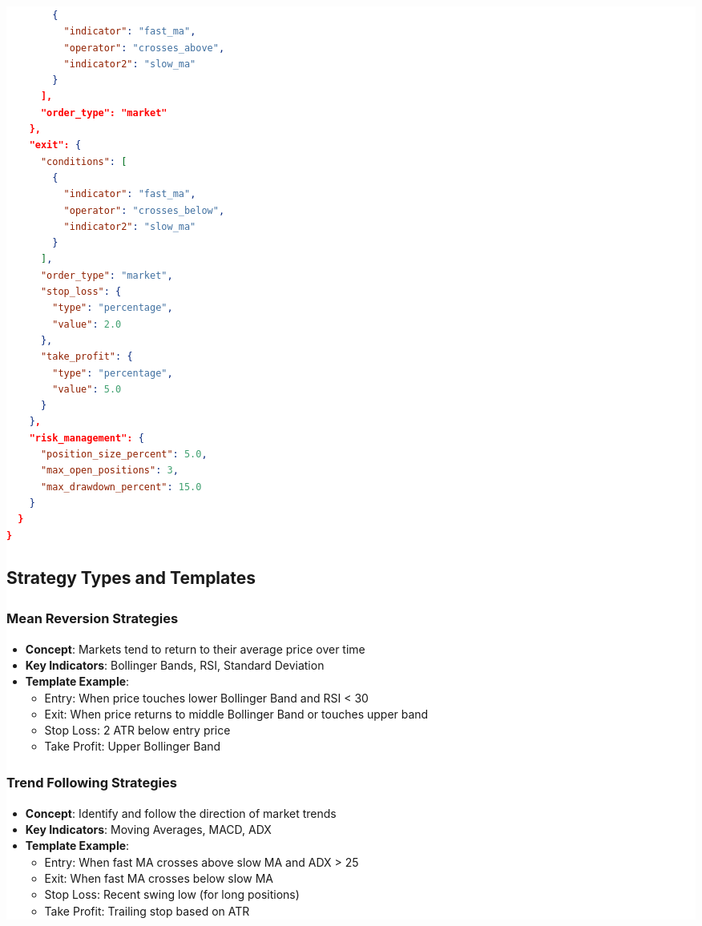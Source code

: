 ```json
        {
          "indicator": "fast_ma",
          "operator": "crosses_above",
          "indicator2": "slow_ma"
        }
      ],
      "order_type": "market"
    },
    "exit": {
      "conditions": [
        {
          "indicator": "fast_ma",
          "operator": "crosses_below",
          "indicator2": "slow_ma"
        }
      ],
      "order_type": "market",
      "stop_loss": {
        "type": "percentage",
        "value": 2.0
      },
      "take_profit": {
        "type": "percentage",
        "value": 5.0
      }
    },
    "risk_management": {
      "position_size_percent": 5.0,
      "max_open_positions": 3,
      "max_drawdown_percent": 15.0
    }
  }
}
```

## Strategy Types and Templates

### Mean Reversion Strategies

- **Concept**: Markets tend to return to their average price over time
- **Key Indicators**: Bollinger Bands, RSI, Standard Deviation
- **Template Example**:
  - Entry: When price touches lower Bollinger Band and RSI < 30
  - Exit: When price returns to middle Bollinger Band or touches upper band
  - Stop Loss: 2 ATR below entry price
  - Take Profit: Upper Bollinger Band

### Trend Following Strategies

- **Concept**: Identify and follow the direction of market trends
- **Key Indicators**: Moving Averages, MACD, ADX
- **Template Example**:
  - Entry: When fast MA crosses above slow MA and ADX > 25
  - Exit: When fast MA crosses below slow MA
  - Stop Loss: Recent swing low (for long positions)
  - Take Profit: Trailing stop based on ATR
